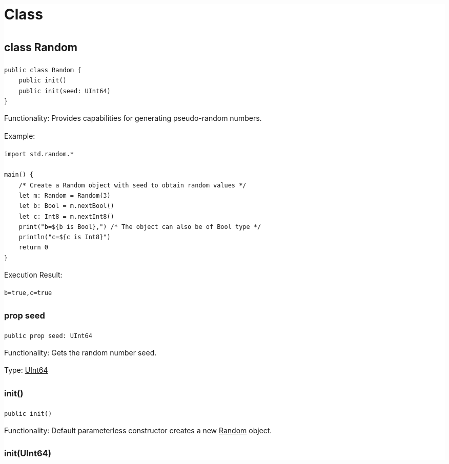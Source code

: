 # Class

## class Random

```cangjie
public class Random {
    public init()
    public init(seed: UInt64)
}
```

Functionality: Provides capabilities for generating pseudo-random numbers.

Example:

```cangjie
import std.random.*

main() {
    /* Create a Random object with seed to obtain random values */
    let m: Random = Random(3)
    let b: Bool = m.nextBool()
    let c: Int8 = m.nextInt8()
    print("b=${b is Bool},") /* The object can also be of Bool type */
    println("c=${c is Int8}")
    return 0
}
```

Execution Result:

```text
b=true,c=true
```

### prop seed

```cangjie
public prop seed: UInt64
```

Functionality: Gets the random number seed.

Type: [UInt64](../../core/core_package_api/core_package_intrinsics.md#uint64)

### init()

```cangjie
public init()
```

Functionality: Default parameterless constructor creates a new [Random](random_package_classes.md#class-random) object.

### init(UInt64)
